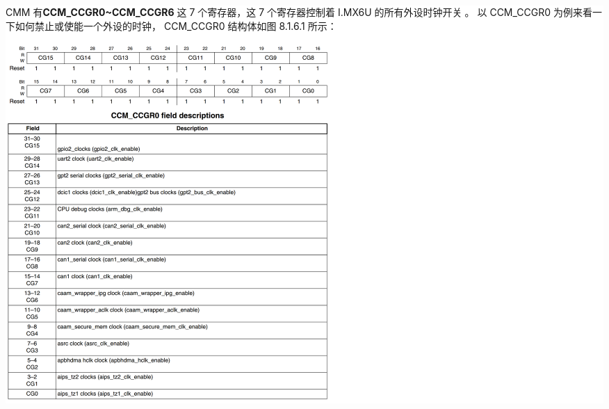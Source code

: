 CMM 有**CCM_CCGR0~CCM_CCGR6** 这 7 个寄存器，这 7 个寄存器控制着 I.MX6U 的所有外设时钟开关 。
以 CCM_CCGR0 为例来看一下如何禁止或使能一个外设的时钟， CCM_CCGR0 结构体如图 8.1.6.1 所示：  

<img src="./assets/assets.驱动开发/image-20240503150704572.png" alt="image-20240503150704572" style="zoom: 50%;" />
